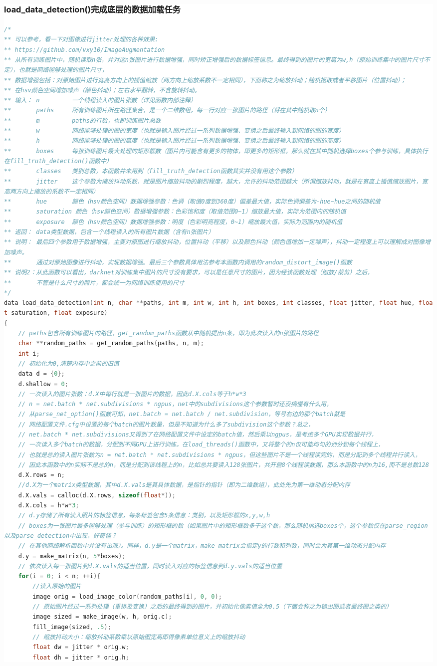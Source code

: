 ### load_data_detection()完成底层的数据加载任务

```c++
/*
** 可以参考，看一下对图像进行jitter处理的各种效果:
** https://github.com/vxy10/ImageAugmentation
** 从所有训练图片中，随机读取n张，并对这n张图片进行数据增强，同时矫正增强后的数据标签信息。最终得到的图片的宽高为w,h（原始训练集中的图片尺寸不定），也就是网络能够处理的图片尺寸，
** 数据增强包括：对原始图片进行宽高方向上的插值缩放（两方向上缩放系数不一定相同），下面称之为缩放抖动；随机抠取或者平移图片（位置抖动）；
** 在hsv颜色空间增加噪声（颜色抖动）；左右水平翻转，不含旋转抖动。
** 输入： n         一个线程读入的图片张数（详见函数内部注释）
**       paths     所有训练图片所在路径集合，是一个二维数组，每一行对应一张图片的路径（将在其中随机取n个）
**       m         paths的行数，也即训练图片总数
**       w         网络能够处理的图的宽度（也就是输入图片经过一系列数据增强、变换之后最终输入到网络的图的宽度）
**       h         网络能够处理的图的高度（也就是输入图片经过一系列数据增强、变换之后最终输入到网络的图的高度）
**       boxes     每张训练图片最大处理的矩形框数（图片内可能含有更多的物体，即更多的矩形框，那么就在其中随机选择boxes个参与训练，具体执行在fill_truth_detection()函数中）
**       classes   类别总数，本函数并未用到（fill_truth_detection函数其实并没有用这个参数）
**       jitter    这个参数为缩放抖动系数，就是图片缩放抖动的剧烈程度，越大，允许的抖动范围越大（所谓缩放抖动，就是在宽高上插值缩放图片，宽高两方向上缩放的系数不一定相同）
**       hue       颜色（hsv颜色空间）数据增强参数：色调（取值0度到360度）偏差最大值，实际色调偏差为-hue~hue之间的随机值
**       saturation 颜色（hsv颜色空间）数据增强参数：色彩饱和度（取值范围0~1）缩放最大值，实际为范围内的随机值
**       exposure  颜色（hsv颜色空间）数据增强参数：明度（色彩明亮程度，0~1）缩放最大值，实际为范围内的随机值
** 返回： data类型数据，包含一个线程读入的所有图片数据（含有n张图片）
** 说明： 最后四个参数用于数据增强，主要对原图进行缩放抖动，位置抖动（平移）以及颜色抖动（颜色值增加一定噪声），抖动一定程度上可以理解成对图像增加噪声。
**       通过对原始图像进行抖动，实现数据增强。最后三个参数具体用法参考本函数内调用的random_distort_image()函数
** 说明2：从此函数可以看出，darknet对训练集中图片的尺寸没有要求，可以是任意尺寸的图片，因为经该函数处理（缩放/裁剪）之后，
**       不管是什么尺寸的照片，都会统一为网络训练使用的尺寸
*/
data load_data_detection(int n, char **paths, int m, int w, int h, int boxes, int classes, float jitter, float hue, float saturation, float exposure)
{
    // paths包含所有训练图片的路径，get_random_paths函数从中随机提出n条，即为此次读入的n张图片的路径
    char **random_paths = get_random_paths(paths, n, m);
    int i;
    // 初始化为0,清楚内存中之前的旧值
    data d = {0};
    d.shallow = 0;
    // 一次读入的图片张数：d.X中每行就是一张图片的数据，因此d.X.cols等于h*w*3
    // n = net.batch * net.subdivisions * ngpus，net中的subdivisions这个参数暂时还没搞懂有什么用，
    // 从parse_net_option()函数可知，net.batch = net.batch / net.subdivision，等号右边的那个batch就是
    // 网络配置文件.cfg中设置的每个batch的图片数量，但是不知道为什么多了subdivision这个参数？总之，
    // net.batch * net.subdivisions又得到了在网络配置文件中设定的batch值，然后乘以ngpus，是考虑多个GPU实现数据并行，
    // 一次读入多个batch的数据，分配到不同GPU上进行训练。在load_threads()函数中，又将整个的n仅可能均匀的划分到每个线程上，
    // 也就是总的读入图片张数为n = net.batch * net.subdivisions * ngpus，但这些图片不是一个线程读完的，而是分配到多个线程并行读入，
    // 因此本函数中的n实际不是总的n，而是分配到该线程上的n，比如总共要读入128张图片，共开启8个线程读数据，那么本函数中的n为16,而不是总数128
    d.X.rows = n;
    //d.X为一个matrix类型数据，其中d.X.vals是其具体数据，是指针的指针（即为二维数组），此处先为第一维动态分配内存
    d.X.vals = calloc(d.X.rows, sizeof(float*));
    d.X.cols = h*w*3;
    // d.y存储了所有读入照片的标签信息，每条标签包含5条信息：类别，以及矩形框的x,y,w,h
    // boxes为一张图片最多能够处理（参与训练）的矩形框的数（如果图片中的矩形框数多于这个数，那么随机挑选boxes个，这个参数仅在parse_region以及parse_detection中出现，好奇怪？    
    // 在其他网络解析函数中并没有出现）。同样，d.y是一个matrix，make_matrix会指定y的行数和列数，同时会为其第一维动态分配内存
    d.y = make_matrix(n, 5*boxes);
    // 依次读入每一张图片到d.X.vals的适当位置，同时读入对应的标签信息到d.y.vals的适当位置
    for(i = 0; i < n; ++i){
        //读入原始的图片
        image orig = load_image_color(random_paths[i], 0, 0);
        // 原始图片经过一系列处理（重排及变换）之后的最终得到的图片，并初始化像素值全为0.5（下面会称之为输出图或者最终图之类的）
        image sized = make_image(w, h, orig.c);
        fill_image(sized, .5);
        // 缩放抖动大小：缩放抖动系数乘以原始图宽高即得像素单位意义上的缩放抖动
        float dw = jitter * orig.w;
        float dh = jitter * orig.h;
```